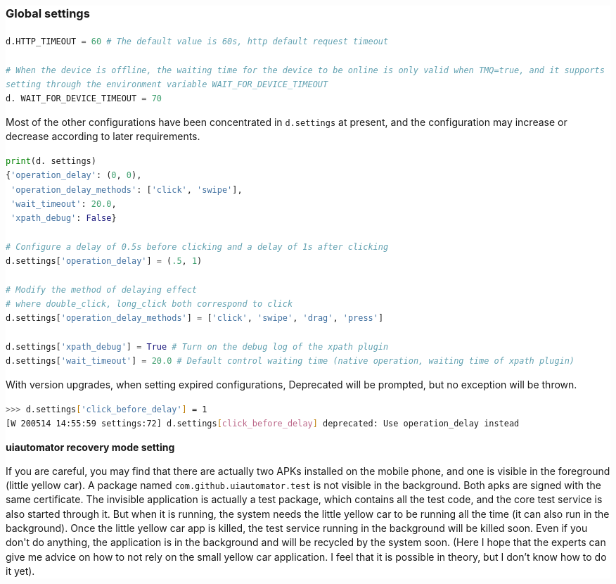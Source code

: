 ### Global settings

```python
d.HTTP_TIMEOUT = 60 # The default value is 60s, http default request timeout

# When the device is offline, the waiting time for the device to be online is only valid when TMQ=true, and it supports setting through the environment variable WAIT_FOR_DEVICE_TIMEOUT
d. WAIT_FOR_DEVICE_TIMEOUT = 70
```

Most of the other configurations have been concentrated in `d.settings` at present, and the configuration may increase or decrease according to later requirements.

```python
print(d. settings)
{'operation_delay': (0, 0),
 'operation_delay_methods': ['click', 'swipe'],
 'wait_timeout': 20.0,
 'xpath_debug': False}

# Configure a delay of 0.5s before clicking and a delay of 1s after clicking
d.settings['operation_delay'] = (.5, 1)

# Modify the method of delaying effect
# where double_click, long_click both correspond to click
d.settings['operation_delay_methods'] = ['click', 'swipe', 'drag', 'press']

d.settings['xpath_debug'] = True # Turn on the debug log of the xpath plugin
d.settings['wait_timeout'] = 20.0 # Default control waiting time (native operation, waiting time of xpath plugin)
```

With version upgrades, when setting expired configurations, Deprecated will be prompted, but no exception will be thrown.

```bash
>>> d.settings['click_before_delay'] = 1  
[W 200514 14:55:59 settings:72] d.settings[click_before_delay] deprecated: Use operation_delay instead
```

**uiautomator recovery mode setting**

If you are careful, you may find that there are actually two APKs installed on the mobile phone, and one is visible in the foreground (little yellow car). A package named `com.github.uiautomator.test` is not visible in the background. Both apks are signed with the same certificate.
The invisible application is actually a test package, which contains all the test code, and the core test service is also started through it.
But when it is running, the system needs the little yellow car to be running all the time (it can also run in the background). Once the little yellow car app is killed, the test service running in the background will be killed soon. Even if you don't do anything, the application is in the background and will be recycled by the system soon. (Here I hope that the experts can give me advice on how to not rely on the small yellow car application. I feel that it is possible in theory, but I don’t know how to do it yet).


[@codeskyblue]: https://github.com/codeskyblue
[@xiaocong]: https://github.com/xiaocong
[@yuanyuan]: https://github.com/yuanyuanzou
[@QianJin2013]: https://github.com/QianJin2013
[@xiscoxu]: https://github.com/xiscoxu
[@mingyuan-xia]: https://github.com/mingyuan-xia
[@artikz]: https://github.com/artikz